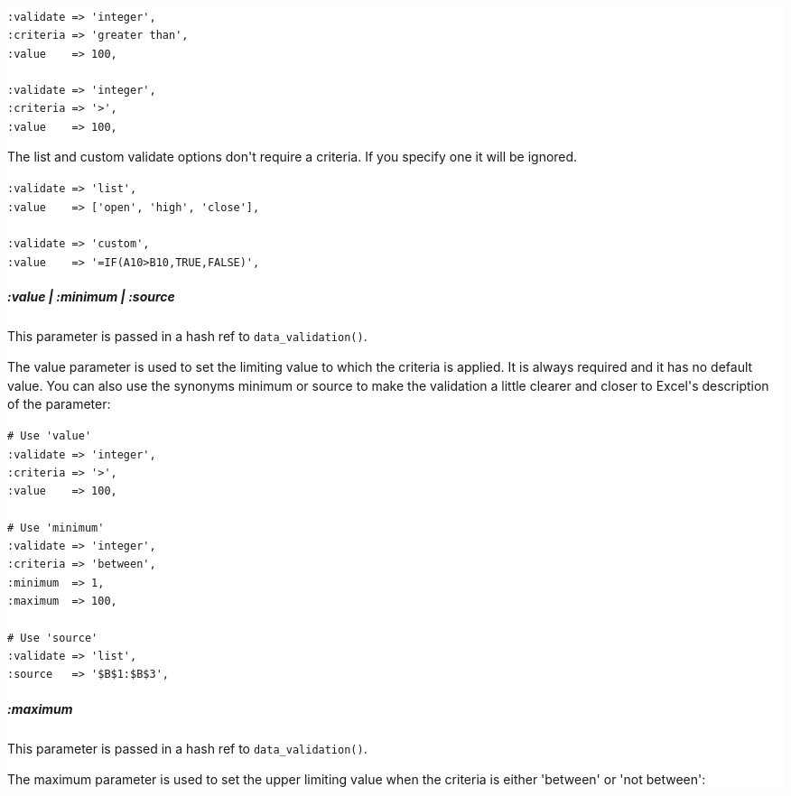     :validate => 'integer',
    :criteria => 'greater than',
    :value    => 100,

    :validate => 'integer',
    :criteria => '>',
    :value    => 100,

The list and custom validate options don't require a criteria.
If you specify one it will be ignored.

    :validate => 'list',
    :value    => ['open', 'high', 'close'],

    :validate => 'custom',
    :value    => '=IF(A10>B10,TRUE,FALSE)',

##### <a name="value_minimum_source" class="anchor" href="#value_minimum_source"><span class="octicon octicon-link" /></a>:value | :minimum | :source

This parameter is passed in a hash ref to `data_validation()`.

The value parameter is used to set the limiting value to which the criteria
is applied.
It is always required and it has no default value. You can also use the synonyms
minimum or source to make the validation a little clearer and closer to Excel's
description of the parameter:

    # Use 'value'
    :validate => 'integer',
    :criteria => '>',
    :value    => 100,

    # Use 'minimum'
    :validate => 'integer',
    :criteria => 'between',
    :minimum  => 1,
    :maximum  => 100,

    # Use 'source'
    :validate => 'list',
    :source   => '$B$1:$B$3',

##### <a name="maximum" class="anchor" href="#maximum"><span class="octicon octicon-link" /></a>:maximum

This parameter is passed in a hash ref to `data_validation()`.

The maximum parameter is used to set the upper limiting value when the criteria
is either 'between' or 'not between':


[CELL NOTATION]: worksheet.html#cell-notation
[CELL FORMATTING]: cell_formatting.html#cell_formatting
[COLOURS IN EXCEL]: colors.html#colors
[DATA VALIDATION IN EXCEL]: data_validation.html#data_validation
[DATES AND TIME IN EXCEL]: dates_and_time.html#dates_and_time
[Chart Documentation]: chart.html#chart
[FORMULAS AND FUNCTIONS IN EXCEL]: formulas_and_functions.html#formulas_and_functions
[CONDITIONAL FORMATTING IN EXCEL]: conditional_formatting.html#conditional_formatting
[SPARKLINES IN EXCEL]: sparklines.html#sparklines
[TABLES IN EXCEL]: tables.html#tables
[insert_chart()]: worksheet.html#insert_chart
[write_date_time()]: worksheet.html#write_date_time